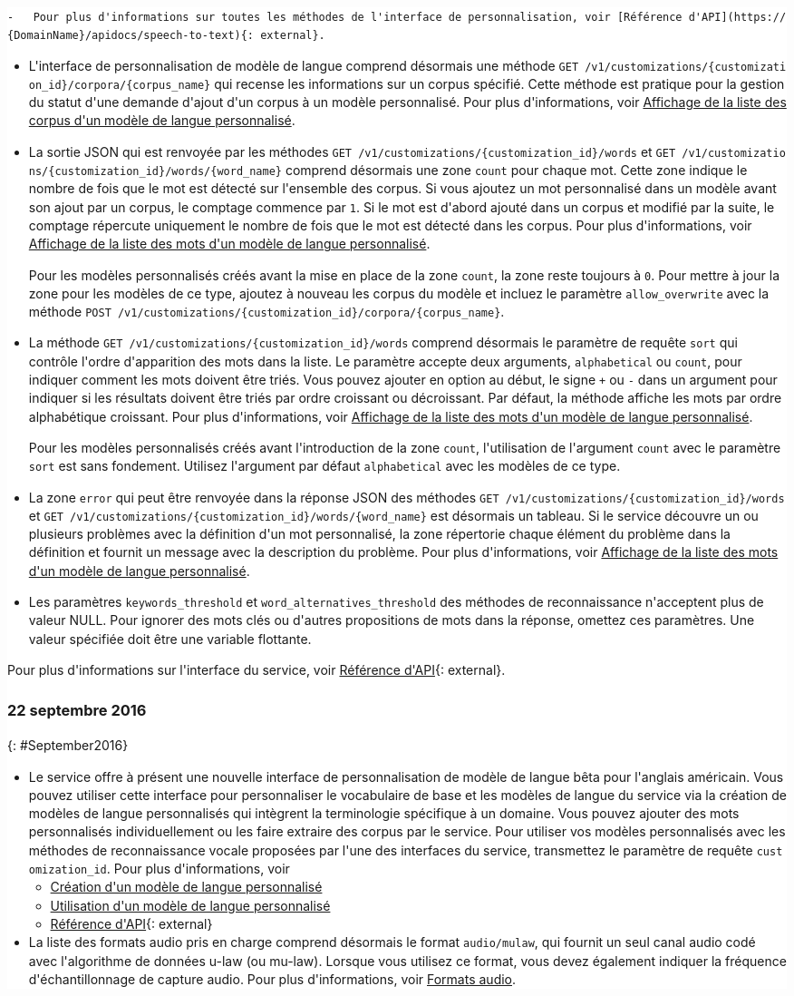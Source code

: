     -   Pour plus d'informations sur toutes les méthodes de l'interface de personnalisation, voir [Référence d'API](https://{DomainName}/apidocs/speech-to-text){: external}.
-   L'interface de personnalisation de modèle de langue comprend désormais une méthode `GET /v1/customizations/{customization_id}/corpora/{corpus_name}` qui recense les informations sur un corpus spécifié. Cette méthode est pratique pour la gestion du statut d'une demande d'ajout d'un corpus à un modèle personnalisé. Pour plus d'informations, voir [Affichage de la liste des corpus d'un modèle de langue personnalisé](/docs/services/speech-to-text?topic=speech-to-text-manageCorpora#listCorpora).
-   La sortie JSON qui est renvoyée par les méthodes `GET /v1/customizations/{customization_id}/words` et `GET /v1/customizations/{customization_id}/words/{word_name}` comprend désormais une zone `count` pour chaque mot. Cette zone indique le nombre de fois que le mot est détecté sur l'ensemble des corpus. Si vous ajoutez un mot personnalisé dans un modèle avant son ajout par un corpus, le comptage commence par `1`. Si le mot est d'abord ajouté dans un corpus et modifié par la suite, le comptage répercute uniquement le nombre de fois que le mot est détecté dans les corpus. Pour plus d'informations, voir [Affichage de la liste des mots d'un modèle de langue personnalisé](/docs/services/speech-to-text?topic=speech-to-text-manageWords#listWords).

    Pour les modèles personnalisés créés avant la mise en place de la zone `count`, la zone reste toujours à `0`. Pour mettre à jour la zone pour les modèles de ce type, ajoutez à nouveau les corpus du modèle et incluez le paramètre `allow_overwrite` avec la méthode `POST /v1/customizations/{customization_id}/corpora/{corpus_name}`.
-   La méthode `GET /v1/customizations/{customization_id}/words` comprend désormais le paramètre de requête `sort` qui contrôle l'ordre d'apparition des mots dans la liste. Le paramètre accepte deux arguments, `alphabetical` ou `count`, pour indiquer comment les mots doivent être triés. Vous pouvez ajouter en option au début, le signe `+` ou `-` dans un argument pour indiquer si les résultats doivent être triés par ordre croissant ou décroissant. Par défaut, la méthode affiche les mots par ordre alphabétique croissant. Pour plus d'informations, voir [Affichage de la liste des mots d'un modèle de langue personnalisé](/docs/services/speech-to-text?topic=speech-to-text-manageWords#listWords).

    Pour les modèles personnalisés créés avant l'introduction de la zone `count`, l'utilisation de l'argument `count` avec le paramètre `sort` est sans fondement. Utilisez l'argument par défaut `alphabetical` avec les modèles de ce type.
-   La zone `error` qui peut être renvoyée dans la réponse JSON des méthodes `GET /v1/customizations/{customization_id}/words` et `GET /v1/customizations/{customization_id}/words/{word_name}` est désormais un tableau. Si le service découvre un ou plusieurs problèmes avec la définition d'un mot personnalisé, la zone répertorie chaque élément du problème dans la définition et fournit un message avec la description du problème. Pour plus d'informations, voir [Affichage de la liste des mots d'un modèle de langue personnalisé](/docs/services/speech-to-text?topic=speech-to-text-manageWords#listWords).
-   Les paramètres `keywords_threshold` et `word_alternatives_threshold` des méthodes de reconnaissance n'acceptent plus de valeur NULL. Pour ignorer des mots clés ou d'autres propositions de mots dans la réponse, omettez ces paramètres. Une valeur spécifiée doit être une variable flottante.

Pour plus d'informations sur l'interface du service, voir [Référence d'API](https://{DomainName}/apidocs/speech-to-text){: external}.

### 22 septembre 2016
{: #September2016}

-   Le service offre à présent une nouvelle interface de personnalisation de modèle de langue bêta pour l'anglais américain. Vous pouvez utiliser cette interface pour personnaliser le vocabulaire de base et les modèles de langue du service via la création de modèles de langue personnalisés qui intègrent la terminologie spécifique à un domaine. Vous pouvez ajouter des mots personnalisés individuellement ou les faire extraire des corpus par le service. Pour utiliser vos modèles personnalisés avec les méthodes de reconnaissance vocale proposées par l'une des interfaces du service, transmettez le paramètre de requête `customization_id`. Pour plus d'informations, voir 
    -   [Création d'un modèle de langue personnalisé](/docs/services/speech-to-text?topic=speech-to-text-languageCreate)
    -   [Utilisation d'un modèle de langue personnalisé](/docs/services/speech-to-text?topic=speech-to-text-languageUse)
    -   [Référence d'API](https://{DomainName}/apidocs/speech-to-text){: external}
-   La liste des formats audio pris en charge comprend désormais le format `audio/mulaw`, qui fournit un seul canal audio codé avec l'algorithme de données u-law (ou mu-law). Lorsque vous utilisez ce format, vous devez également indiquer la fréquence d'échantillonnage de capture audio. Pour plus d'informations, voir [Formats audio](/docs/services/speech-to-text?topic=speech-to-text-audio-formats).
